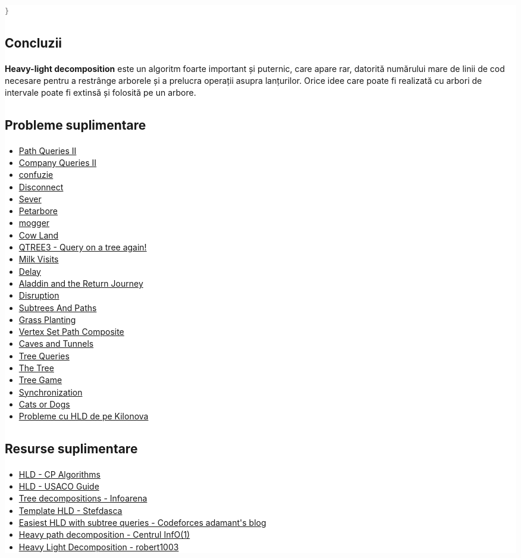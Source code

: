 ```cpp
}
```

## Concluzii

**Heavy-light decomposition** este un algoritm foarte important și puternic,
care apare rar, datorită numărului mare de linii de cod necesare pentru a
restrânge arborele și a prelucra operații asupra lanțurilor. Orice idee care
poate fi realizată cu arbori de intervale poate fi extinsă și folosită pe un
arbore.

## Probleme suplimentare

- [Path Queries II](https://cses.fi/problemset/task/2134/)
- [Company Queries II](https://cses.fi/problemset/task/1688)
- [confuzie](https://kilonova.ro/problems/217/)
- [Disconnect](https://www.infoarena.ro/problema/disconnect)
- [Sever](https://www.infoarena.ro/problema/sever)
- [Petarbore](https://www.infoarena.ro/problema/petarbore)
- [mogger](https://kilonova.ro/problems/3182)
- [Cow Land](https://usaco.org/index.php?page=viewproblem2&cpid=921)
- [QTREE3 - Query on a tree again!](https://www.spoj.com/problems/QTREE3/en/)
- [Milk Visits](https://usaco.org/index.php?page=viewproblem2&cpid=970)
- [Delay](https://infoarena.ro/problema/delay)
- [Aladdin and the Return Journey](https://lightoj.com/problem/aladdin-and-the-return-journe)
- [Disruption](https://usaco.org/index.php?page=viewproblem2&cpid=842)
- [Subtrees And Paths](https://usaco.guide/plat/hld?lang=cpp)
- [Grass Planting](https://usaco.org/index.php?page=viewproblem2&cpid=102)
- [Vertex Set Path Composite](https://judge.yosupo.jp/problem/vertex_set_path_composite)
- [Caves and Tunnels](https://acm.timus.ru/problem.aspx?space=1&num=1553)
- [Tree Queries](https://codeforces.com/contest/1254/problem/D)
- [The Tree](https://codeforces.com/contest/1017/problem/G)
- [Tree Game](https://tlx.toki.id/problems/troc-14/H/)
- [Synchronization](https://oj.uz/problem/view/JOI13_synchronization)
- [Cats or Dogs](https://oj.uz/problem/view/JOI18_catdog)
- [Probleme cu HLD de pe Kilonova](https://kilonova.ro/tags/295)

## Resurse suplimentare

- [HLD - CP Algorithms](https://cp-algorithms.com/graph/hld.html)
- [HLD - USACO Guide](https://usaco.guide/plat/hld)
- [Tree decompositions - Infoarena](https://infoarena.ro/tree-decompositions)
- [Template HLD - Stefdasca](https://github.com/stefdasca/CompetitiveProgramming/blob/master/Algorithms/heavy-light.cpp)
- [Easiest HLD with subtree queries - Codeforces adamant's blog](https://codeforces.com/blog/entry/53170)
- [Heavy path decomposition - Centrul InfO(1)](https://sites.google.com/site/centrulinfo1/materiale-video/algoritmi-video/heavy-path-decomposition?authuser=0)
- [Heavy Light Decomposition - robert1003](https://robert1003.github.io/2020/09/04/heavy-light-decomposition.html)